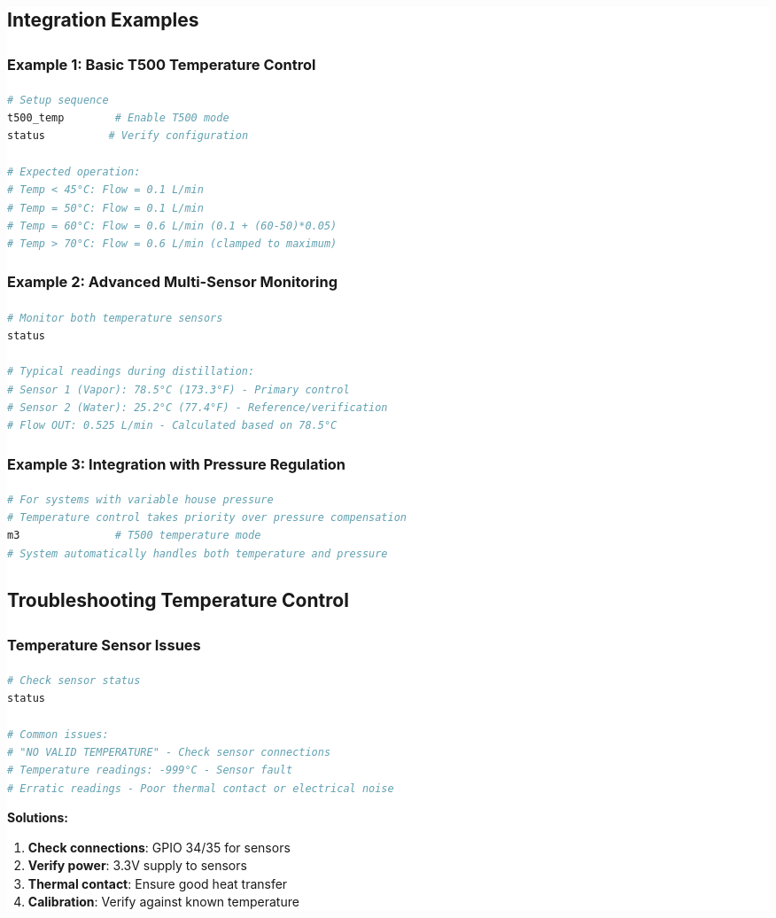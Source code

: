 ## Integration Examples

### Example 1: Basic T500 Temperature Control
```bash
# Setup sequence
t500_temp        # Enable T500 mode
status          # Verify configuration

# Expected operation:
# Temp < 45°C: Flow = 0.1 L/min
# Temp = 50°C: Flow = 0.1 L/min  
# Temp = 60°C: Flow = 0.6 L/min (0.1 + (60-50)*0.05)
# Temp > 70°C: Flow = 0.6 L/min (clamped to maximum)
```

### Example 2: Advanced Multi-Sensor Monitoring
```bash
# Monitor both temperature sensors
status

# Typical readings during distillation:
# Sensor 1 (Vapor): 78.5°C (173.3°F) - Primary control
# Sensor 2 (Water): 25.2°C (77.4°F) - Reference/verification
# Flow OUT: 0.525 L/min - Calculated based on 78.5°C
```

### Example 3: Integration with Pressure Regulation
```bash
# For systems with variable house pressure
# Temperature control takes priority over pressure compensation
m3               # T500 temperature mode
# System automatically handles both temperature and pressure
```

## Troubleshooting Temperature Control

### Temperature Sensor Issues
```bash
# Check sensor status
status

# Common issues:
# "NO VALID TEMPERATURE" - Check sensor connections
# Temperature readings: -999°C - Sensor fault
# Erratic readings - Poor thermal contact or electrical noise
```

**Solutions:**
1. **Check connections**: GPIO 34/35 for sensors
2. **Verify power**: 3.3V supply to sensors
3. **Thermal contact**: Ensure good heat transfer
4. **Calibration**: Verify against known temperature
